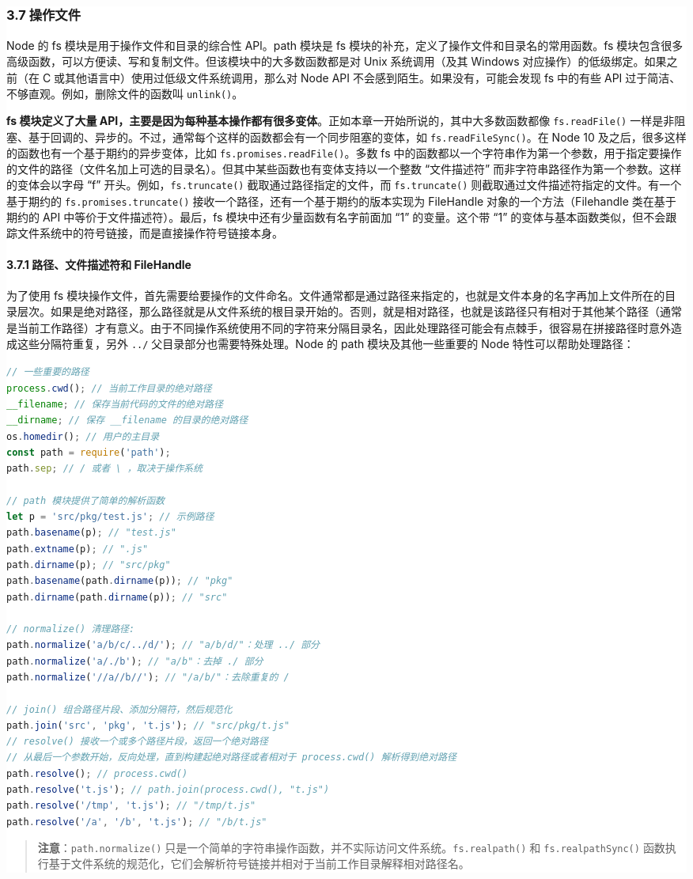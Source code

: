 ### 3.7 操作文件

Node 的 fs 模块是用于操作文件和目录的综合性 APl。path 模块是 fs 模块的补充，定义了操作文件和目录名的常用函数。fs 模块包含很多高级函数，可以方便读、写和复制文件。但该模块中的大多数函数都是对 Unix 系统调用（及其 Windows 对应操作）的低级绑定。如果之前（在 C 或其他语言中）使用过低级文件系统调用，那么对 Node API 不会感到陌生。如果没有，可能会发现 fs 中的有些 API 过于简洁、不够直观。例如，删除文件的函数叫 `unlink()`。

**fs 模块定义了大量 API，主要是因为每种基本操作都有很多变体**。正如本章一开始所说的，其中大多数函数都像 `fs.readFile()` 一样是非阻塞、基于回调的、异步的。不过，通常每个这样的函数都会有一个同步阻塞的变体，如 `fs.readFileSync()`。在 Node 10 及之后，很多这样的函数也有一个基于期约的异步变体，比如 `fs.promises.readFile()`。多数 fs 中的函数都以一个字符串作为第一个参数，用于指定要操作的文件的路径（文件名加上可选的目录名）。但其中某些函数也有变体支持以一个整数 “文件描述符” 而非字符串路径作为第一个参数。这样的变体会以字母 “f” 开头。例如，`fs.truncate()` 截取通过路径指定的文件，而 `fs.truncate()` 则截取通过文件描述符指定的文件。有一个基于期约的 `fs.promises.truncate()` 接收一个路径，还有一个基于期约的版本实现为 FileHandle 对象的一个方法（Filehandle 类在基于期约的 API 中等价于文件描述符）。最后，fs 模块中还有少量函数有名字前面加 “1” 的变量。这个带 “1” 的变体与基本函数类似，但不会跟踪文件系统中的符号链接，而是直接操作符号链接本身。

#### 3.7.1 路径、文件描述符和 FileHandle

为了使用 fs 模块操作文件，首先需要给要操作的文件命名。文件通常都是通过路径来指定的，也就是文件本身的名字再加上文件所在的目录层次。如果是绝对路径，那么路径就是从文件系统的根目录开始的。否则，就是相对路径，也就是该路径只有相对于其他某个路径（通常是当前工作路径）才有意义。由于不同操作系统使用不同的字符来分隔目录名，因此处理路径可能会有点棘手，很容易在拼接路径时意外造成这些分隔符重复，另外 `../` 父目录部分也需要特殊处理。Node 的 path 模块及其他一些重要的 Node 特性可以帮助处理路径：

```js
// 一些重要的路径
process.cwd(); // 当前工作目录的绝对路径
__filename; // 保存当前代码的文件的绝对路径
__dirname; // 保存 __filename 的目录的绝对路径
os.homedir(); // 用户的主目录
const path = require('path');
path.sep; // / 或者 \ ，取决于操作系统

// path 模块提供了简单的解析函数
let p = 'src/pkg/test.js'; // 示例路径
path.basename(p); // "test.js"
path.extname(p); // ".js"
path.dirname(p); // "src/pkg"
path.basename(path.dirname(p)); // "pkg"
path.dirname(path.dirname(p)); // "src"

// normalize() 清理路径:
path.normalize('a/b/c/../d/'); // "a/b/d/"：处理 ../ 部分
path.normalize('a/./b'); // "a/b"：去掉 ./ 部分
path.normalize('//a//b//'); // "/a/b/"：去除重复的 /

// join() 组合路径片段、添加分隔符，然后规范化
path.join('src', 'pkg', 't.js'); // "src/pkg/t.js"
// resolve() 接收一个或多个路径片段，返回一个绝对路径
// 从最后一个参数开始，反向处理，直到构建起绝对路径或者相对于 process.cwd() 解析得到绝对路径
path.resolve(); // process.cwd()
path.resolve('t.js'); // path.join(process.cwd(), "t.js")
path.resolve('/tmp', 't.js'); // "/tmp/t.js"
path.resolve('/a', '/b', 't.js'); // "/b/t.js"
```

> **注意**：`path.normalize()` 只是一个简单的字符串操作函数，并不实际访问文件系统。`fs.realpath()` 和 `fs.realpathSync()` 函数执行基于文件系统的规范化，它们会解析符号链接并相对于当前工作目录解释相对路径名。
